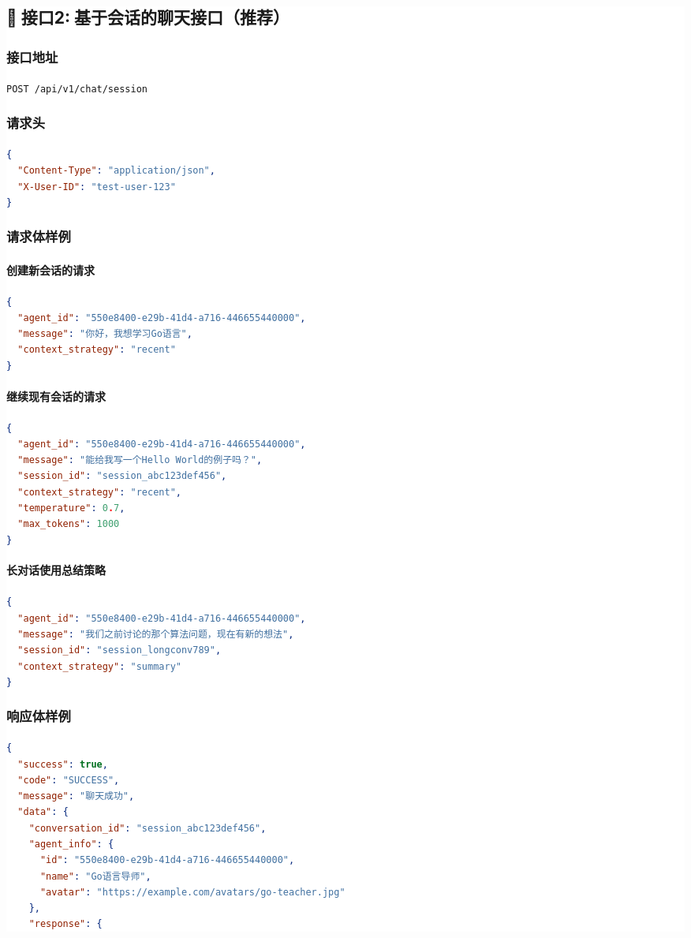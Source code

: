 
## 🚀 接口2: 基于会话的聊天接口（推荐）

### 接口地址
```
POST /api/v1/chat/session
```

### 请求头
```json
{
  "Content-Type": "application/json",
  "X-User-ID": "test-user-123"
}
```

### 请求体样例

#### 创建新会话的请求
```json
{
  "agent_id": "550e8400-e29b-41d4-a716-446655440000",
  "message": "你好，我想学习Go语言",
  "context_strategy": "recent"
}
```

#### 继续现有会话的请求
```json
{
  "agent_id": "550e8400-e29b-41d4-a716-446655440000",
  "message": "能给我写一个Hello World的例子吗？",
  "session_id": "session_abc123def456",
  "context_strategy": "recent",
  "temperature": 0.7,
  "max_tokens": 1000
}
```

#### 长对话使用总结策略
```json
{
  "agent_id": "550e8400-e29b-41d4-a716-446655440000", 
  "message": "我们之前讨论的那个算法问题，现在有新的想法",
  "session_id": "session_longconv789",
  "context_strategy": "summary"
}
```

### 响应体样例
```json
{
  "success": true,
  "code": "SUCCESS", 
  "message": "聊天成功",
  "data": {
    "conversation_id": "session_abc123def456",
    "agent_info": {
      "id": "550e8400-e29b-41d4-a716-446655440000",
      "name": "Go语言导师",
      "avatar": "https://example.com/avatars/go-teacher.jpg"
    },
    "response": {
```